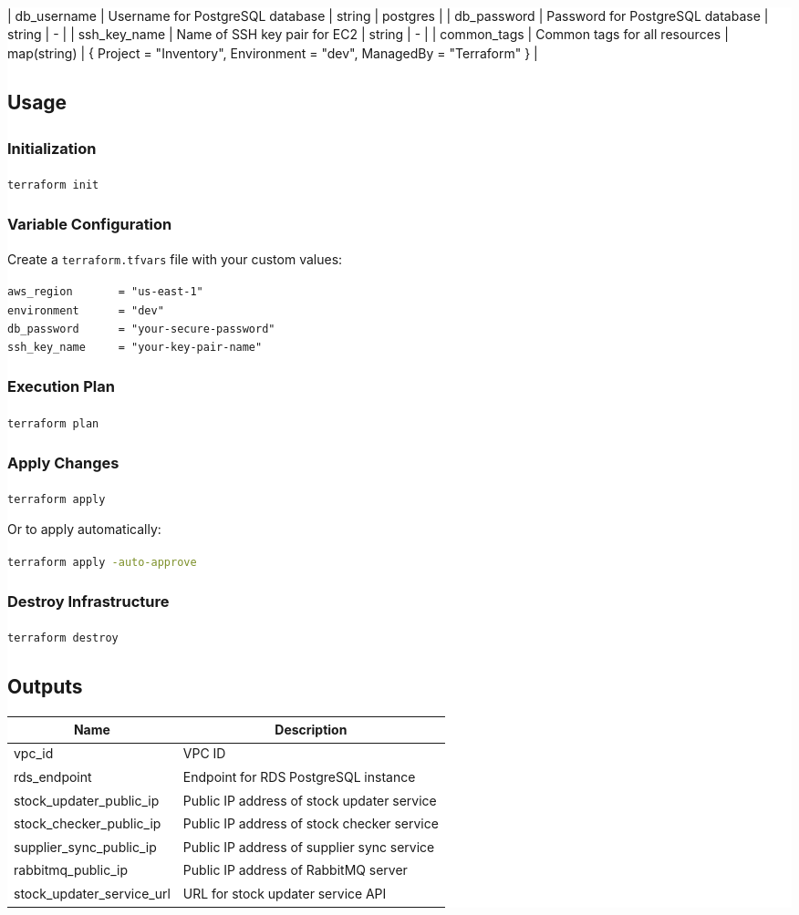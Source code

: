 | db_username | Username for PostgreSQL database | string | postgres |
| db_password | Password for PostgreSQL database | string | - |
| ssh_key_name | Name of SSH key pair for EC2 | string | - |
| common_tags | Common tags for all resources | map(string) | { Project = "Inventory", Environment = "dev", ManagedBy = "Terraform" } |

## Usage

### Initialization

```bash
terraform init
```

### Variable Configuration

Create a `terraform.tfvars` file with your custom values:

```hcl
aws_region       = "us-east-1"
environment      = "dev"
db_password      = "your-secure-password"
ssh_key_name     = "your-key-pair-name"
```

### Execution Plan

```bash
terraform plan
```

### Apply Changes

```bash
terraform apply
```

Or to apply automatically:

```bash
terraform apply -auto-approve
```

### Destroy Infrastructure

```bash
terraform destroy
```

## Outputs

| Name | Description |
|------|-------------|
| vpc_id | VPC ID |
| rds_endpoint | Endpoint for RDS PostgreSQL instance |
| stock_updater_public_ip | Public IP address of stock updater service |
| stock_checker_public_ip | Public IP address of stock checker service |
| supplier_sync_public_ip | Public IP address of supplier sync service |
| rabbitmq_public_ip | Public IP address of RabbitMQ server |
| stock_updater_service_url | URL for stock updater service API |
